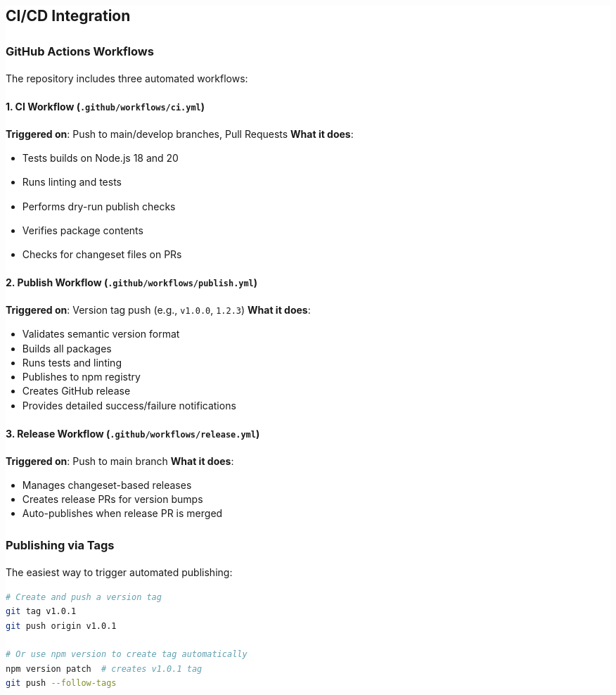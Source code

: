 ## CI/CD Integration

### GitHub Actions Workflows


The repository includes three automated workflows:


#### 1. CI Workflow (`.github/workflows/ci.yml`)

**Triggered on**: Push to main/develop branches, Pull Requests
**What it does**:

- Tests builds on Node.js 18 and 20
- Runs linting and tests
- Performs dry-run publish checks

- Verifies package contents
- Checks for changeset files on PRs


#### 2. Publish Workflow (`.github/workflows/publish.yml`)

**Triggered on**: Version tag push (e.g., `v1.0.0`, `1.2.3`)
**What it does**:

- Validates semantic version format
- Builds all packages
- Runs tests and linting
- Publishes to npm registry
- Creates GitHub release
- Provides detailed success/failure notifications

#### 3. Release Workflow (`.github/workflows/release.yml`)

**Triggered on**: Push to main branch
**What it does**:

- Manages changeset-based releases
- Creates release PRs for version bumps
- Auto-publishes when release PR is merged

### Publishing via Tags

The easiest way to trigger automated publishing:


```bash
# Create and push a version tag
git tag v1.0.1
git push origin v1.0.1

# Or use npm version to create tag automatically
npm version patch  # creates v1.0.1 tag
git push --follow-tags
```
